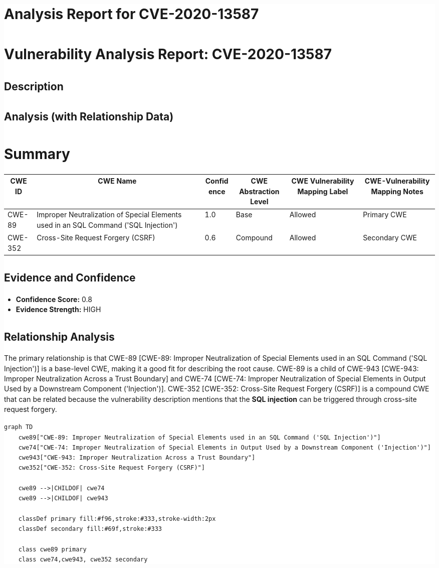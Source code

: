 # Analysis Report for CVE-2020-13587

# Vulnerability Analysis Report: CVE-2020-13587

## Description



## Analysis (with Relationship Data)

# Summary
| CWE ID | CWE Name | Confidence | CWE Abstraction Level | CWE Vulnerability Mapping Label | CWE-Vulnerability Mapping Notes |
|---|---|---|---|---|---|
| CWE-89 | Improper Neutralization of Special Elements used in an SQL Command ('SQL Injection') | 1.0 | Base | Allowed | Primary CWE |
| CWE-352 | Cross-Site Request Forgery (CSRF) | 0.6 | Compound | Allowed | Secondary CWE |

## Evidence and Confidence

*   **Confidence Score:** 0.8
*   **Evidence Strength:** HIGH

## Relationship Analysis
The primary relationship is that CWE-89 [CWE-89: Improper Neutralization of Special Elements used in an SQL Command ('SQL Injection')] is a base-level CWE, making it a good fit for describing the root cause. CWE-89 is a child of CWE-943 [CWE-943: Improper Neutralization Across a Trust Boundary] and CWE-74 [CWE-74: Improper Neutralization of Special Elements in Output Used by a Downstream Component ('Injection')]. CWE-352 [CWE-352: Cross-Site Request Forgery (CSRF)] is a compound CWE that can be related because the vulnerability description mentions that the **SQL injection** can be triggered through cross-site request forgery.

```mermaid
graph TD
    cwe89["CWE-89: Improper Neutralization of Special Elements used in an SQL Command ('SQL Injection')"]
    cwe74["CWE-74: Improper Neutralization of Special Elements in Output Used by a Downstream Component ('Injection')"]
    cwe943["CWE-943: Improper Neutralization Across a Trust Boundary"]
    cwe352["CWE-352: Cross-Site Request Forgery (CSRF)"]
    
    cwe89 -->|CHILDOF| cwe74
    cwe89 -->|CHILDOF| cwe943
    
    classDef primary fill:#f96,stroke:#333,stroke-width:2px
    classDef secondary fill:#69f,stroke:#333
    
    class cwe89 primary
    class cwe74,cwe943, cwe352 secondary
```
